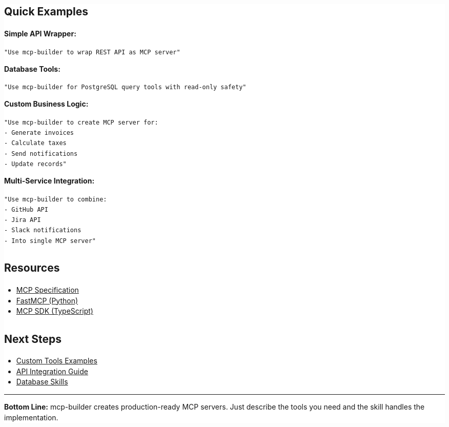 ## Quick Examples

**Simple API Wrapper:**
```
"Use mcp-builder to wrap REST API as MCP server"
```

**Database Tools:**
```
"Use mcp-builder for PostgreSQL query tools with read-only safety"
```

**Custom Business Logic:**
```
"Use mcp-builder to create MCP server for:
- Generate invoices
- Calculate taxes
- Send notifications
- Update records"
```

**Multi-Service Integration:**
```
"Use mcp-builder to combine:
- GitHub API
- Jira API
- Slack notifications
- Into single MCP server"
```

## Resources

- [MCP Specification](https://modelcontextprotocol.io)
- [FastMCP (Python)](https://github.com/jlowin/fastmcp)
- [MCP SDK (TypeScript)](https://github.com/modelcontextprotocol/typescript-sdk)

## Next Steps

- [Custom Tools Examples](/docs/use-cases/)
- [API Integration Guide](/docs/use-cases/)
- [Database Skills](/docs/skills/postgresql-psql)

---

**Bottom Line:** mcp-builder creates production-ready MCP servers. Just describe the tools you need and the skill handles the implementation.
